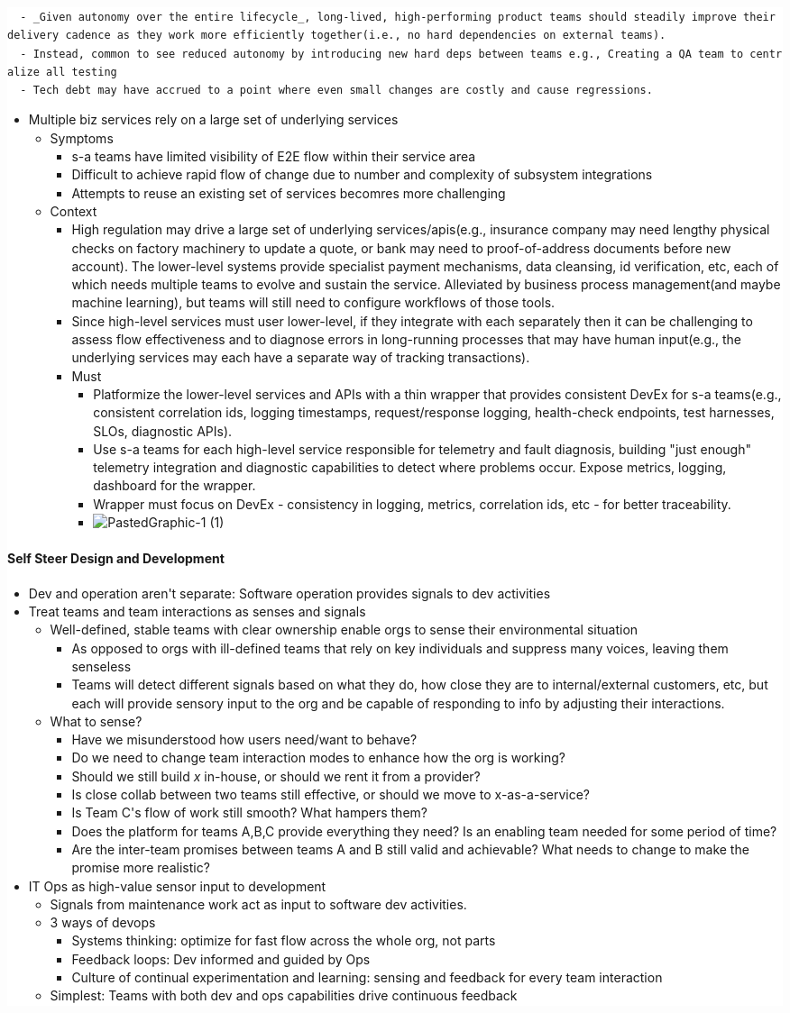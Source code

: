       - _Given autonomy over the entire lifecycle_, long-lived, high-performing product teams should steadily improve their delivery cadence as they work more efficiently together(i.e., no hard dependencies on external teams).
      - Instead, common to see reduced autonomy by introducing new hard deps between teams e.g., Creating a QA team to centralize all testing
      - Tech debt may have accrued to a point where even small changes are costly and cause regressions.
  - Multiple biz services rely on a large set of underlying services
    - Symptoms
      - s-a teams have limited visibility of E2E flow within their service area
      - Difficult to achieve rapid flow of change due to number and complexity of subsystem integrations
      - Attempts to reuse an existing set of services becomres more challenging
    - Context
      - High regulation may drive a large set of underlying services/apis(e.g., insurance company may need lengthy physical checks on factory machinery to update a quote, or bank may need to proof-of-address documents before new account). The lower-level systems provide specialist payment mechanisms, data cleansing, id verification, etc, each of which needs multiple teams to evolve and sustain the service. Alleviated by business process management(and maybe machine learning), but teams will still need to configure workflows of those tools.
      - Since high-level services must user lower-level, if they integrate with each separately then it can be challenging to assess flow effectiveness and to diagnose errors in long-running processes that may have human input(e.g., the underlying services may each have a separate way of tracking transactions).
      - Must
        - Platformize the lower-level services and APIs with a thin wrapper that provides consistent DevEx for s-a teams(e.g., consistent correlation ids, logging timestamps, request/response logging, health-check endpoints, test harnesses, SLOs, diagnostic APIs). 
        - Use s-a teams for each high-level service responsible for telemetry and fault diagnosis, building "just enough" telemetry integration and diagnostic capabilities to detect where problems occur. Expose metrics, logging, dashboard for the wrapper.
        - Wrapper must focus on DevEx - consistency in logging, metrics, correlation ids, etc - for better traceability.
        - <img width="672" alt="PastedGraphic-1 (1)" src="https://user-images.githubusercontent.com/334369/202722344-5ff96561-d29d-4cc7-8d51-601a9f6d1633.png">

#### Self Steer Design and Development

- Dev and operation aren't separate: Software operation provides signals to dev activities
- Treat teams and team interactions as senses and signals
  - Well-defined, stable teams with clear ownership enable orgs to sense their environmental situation
    - As opposed to orgs with ill-defined teams that rely on key individuals and suppress many voices, leaving them senseless
    - Teams will detect different signals based on what they do, how close they are to internal/external customers, etc, but each will provide sensory input to the org and be capable of responding to info by adjusting their interactions.
  - What to sense?
    - Have we misunderstood how users need/want to behave?
    - Do we need to change team interaction modes to enhance how the org is working?
    - Should we still build _x_ in-house, or should we rent it from a provider?
    - Is close collab between two teams still effective, or should we move to x-as-a-service?
    - Is Team C's flow of work still smooth? What hampers them?
    - Does the platform for teams A,B,C provide everything they need? Is an enabling team needed for some period of time?
    - Are the inter-team promises between teams A and B still valid and achievable? What needs to change to make the promise more realistic?
- IT Ops as high-value sensor input to development
  - Signals from maintenance work act as input to software dev activities.
  - 3 ways of devops
    - Systems thinking: optimize for fast flow across the whole org, not parts
    - Feedback loops: Dev informed and guided by Ops
    - Culture of continual experimentation and learning: sensing and feedback for every team interaction
  - Simplest: Teams with both dev and ops capabilities drive continuous feedback